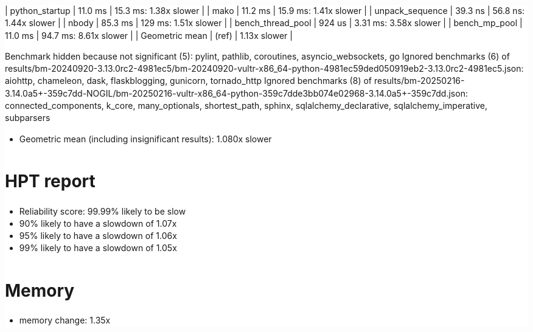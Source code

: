 | python_startup             | 11.0 ms                                                                | 15.3 ms: 1.38x slower                                                  |
| mako                       | 11.2 ms                                                                | 15.9 ms: 1.41x slower                                                  |
| unpack_sequence            | 39.3 ns                                                                | 56.8 ns: 1.44x slower                                                  |
| nbody                      | 85.3 ms                                                                | 129 ms: 1.51x slower                                                   |
| bench_thread_pool          | 924 us                                                                 | 3.31 ms: 3.58x slower                                                  |
| bench_mp_pool              | 11.0 ms                                                                | 94.7 ms: 8.61x slower                                                  |
| Geometric mean             | (ref)                                                                  | 1.13x slower                                                           |

Benchmark hidden because not significant (5): pylint, pathlib, coroutines, asyncio_websockets, go
Ignored benchmarks (6) of results/bm-20240920-3.13.0rc2-4981ec5/bm-20240920-vultr-x86_64-python-4981ec59ded050919eb2-3.13.0rc2-4981ec5.json: aiohttp, chameleon, dask, flaskblogging, gunicorn, tornado_http
Ignored benchmarks (8) of results/bm-20250216-3.14.0a5+-359c7dd-NOGIL/bm-20250216-vultr-x86_64-python-359c7dde3bb074e02968-3.14.0a5+-359c7dd.json: connected_components, k_core, many_optionals, shortest_path, sphinx, sqlalchemy_declarative, sqlalchemy_imperative, subparsers

- Geometric mean (including insignificant results): 1.080x slower

# HPT report

- Reliability score: 99.99% likely to be slow
- 90% likely to have a slowdown of 1.07x
- 95% likely to have a slowdown of 1.06x
- 99% likely to have a slowdown of 1.05x

# Memory
- memory change: 1.35x